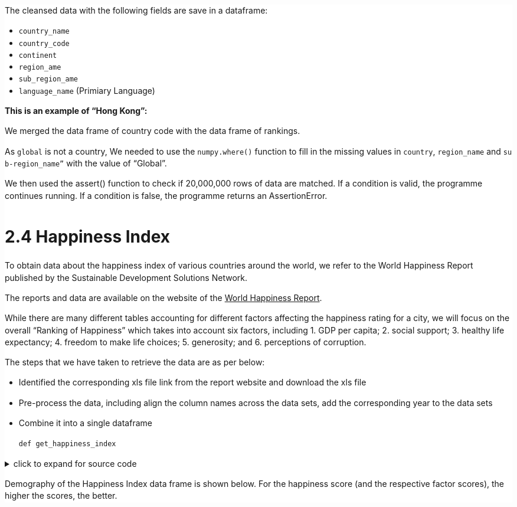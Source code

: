 The cleansed data with the following fields are save in a dataframe:

* `country_name`
* `country_code`
* `continent`
* `region_ame`
* `sub_region_ame`
* `language_name` (Primiary Language)

__This is an example of “Hong Kong”:__

We merged the data frame of country code with the data frame of rankings.

As `global` is not a country, We needed to use the `numpy.where()` function to fill in the missing values in `country`, `region_name` and `sub-region_name”` with the value of “Global”. 

We then used the assert() function to check if 20,000,000 rows of data are matched. If a condition is valid, the programme continues running. If a condition is false, the programme returns an AssertionError.

# 2.4 Happiness Index

To obtain data about the happiness index of various countries around the world, we refer to the World Happiness Report published by the Sustainable Development Solutions Network.

The reports and data are available on the website of the [World Happiness Report](https://worldhappiness.report/archive/). 

While there are many different tables accounting for different factors affecting the happiness rating for a city, we will focus on the overall “Ranking of Happiness” which takes into account six factors, including 1. GDP per capita; 2. social support; 3. healthy life expectancy; 4. freedom to make life choices; 5. generosity; and 6. perceptions of corruption.

The steps that we have taken to retrieve the data are as per below:

- Identified the corresponding xls file link from the report website and download the xls file
- Pre-process the data, including align the column names across the data sets, add the corresponding year to the data sets
- Combine it into a single dataframe

    `def get_happiness_index`

<details><summary>click to expand for source code</summary></details>

Demography of the Happiness Index data frame is shown below. For the happiness score (and the respective factor scores), the higher the scores, the better.
